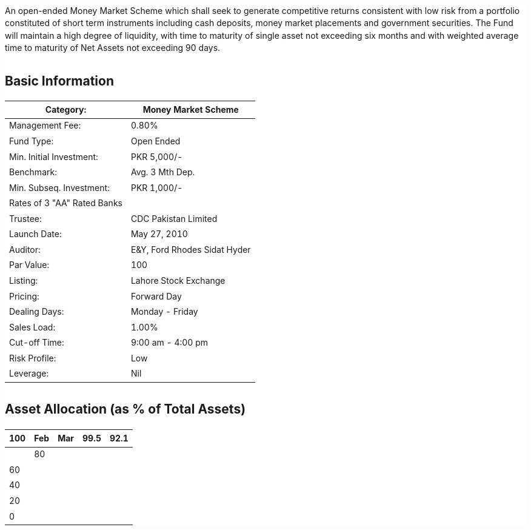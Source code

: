 An open-ended Money Market Scheme which shall seek to generate competitive returns consistent with low risk from a portfolio constituted of short term instruments including cash deposits, money market placements and government securities. The Fund will maintain a high degree of liquidity, with time to maturity of single asset not exceeding six months and with weighted average time to maturity of Net Assets not exceeding 90 days.

## Basic Information

| Category:                   | Money Market Scheme          |
| --------------------------- | ---------------------------- |
| Management Fee:             | 0.80%                        |
| Fund Type:                  | Open Ended                   |
| Min. Initial Investment:    | PKR 5,000/-                  |
| Benchmark:                  | Avg. 3 Mth Dep.              |
| Min. Subseq. Investment:    | PKR 1,000/-                  |
| Rates of 3 "AA" Rated Banks |                              |
| Trustee:                    | CDC Pakistan Limited         |
| Launch Date:                | May 27, 2010                 |
| Auditor:                    | E&Y, Ford Rhodes Sidat Hyder |
| Par Value:                  | 100                          |
| Listing:                    | Lahore Stock Exchange        |
| Pricing:                    | Forward Day                  |
| Dealing Days:               | Monday - Friday              |
| Sales Load:                 | 1.00%                        |
| Cut-off Time:               | 9:00 am - 4:00 pm            |
| Risk Profile:               | Low                          |
| Leverage:                   | Nil                          |

## Asset Allocation (as % of Total Assets)

| 100 | Feb | Mar | 99.5 | 92.1 |
| --- | --- | --- | ---- | ---- |
|     | 80  |     |      |      |
| 60  |     |     |      |      |
| 40  |     |     |      |      |
| 20  |     |     |      |      |
| 0   |     |     |      |      |
